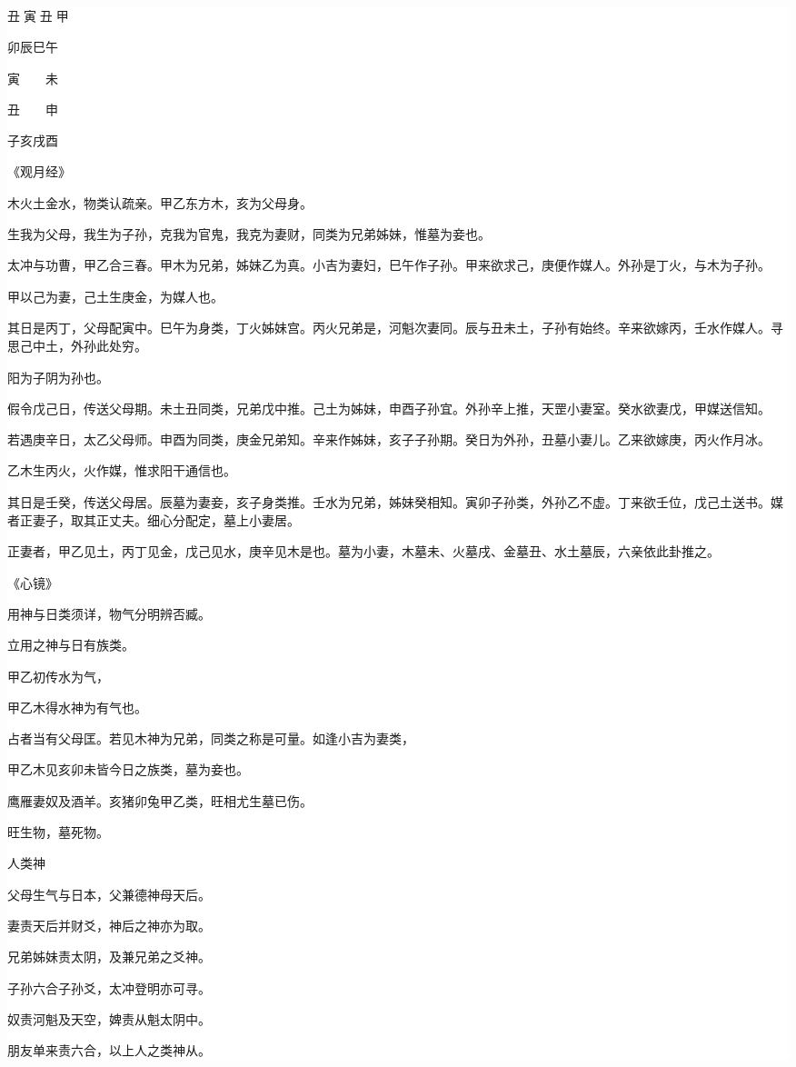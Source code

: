 丑 寅 丑 甲

卯辰巳午

寅　　未

丑　　申

子亥戌酉

《观月经》

木火土金水，物类认疏亲。甲乙东方木，亥为父母身。

生我为父母，我生为子孙，克我为官鬼，我克为妻财，同类为兄弟姊妹，惟墓为妾也。

太冲与功曹，甲乙合三春。甲木为兄弟，姊妹乙为真。小吉为妻妇，巳午作子孙。甲来欲求己，庚便作媒人。外孙是丁火，与木为子孙。

甲以己为妻，己土生庚金，为媒人也。

其日是丙丁，父母配寅中。巳午为身类，丁火姊妹宫。丙火兄弟是，河魁次妻同。辰与丑未土，子孙有始终。辛来欲嫁丙，壬水作媒人。寻思己中土，外孙此处穷。

阳为子阴为孙也。

假令戊己日，传送父母期。未土丑同类，兄弟戊中推。己土为姊妹，申酉子孙宜。外孙辛上推，天罡小妻室。癸水欲妻戊，甲媒送信知。

若遇庚辛日，太乙父母师。申酉为同类，庚金兄弟知。辛来作姊妹，亥子子孙期。癸日为外孙，丑墓小妻儿。乙来欲嫁庚，丙火作月冰。

乙木生丙火，火作媒，惟求阳干通信也。

其日是壬癸，传送父母居。辰墓为妻妾，亥子身类推。壬水为兄弟，姊妹癸相知。寅卯子孙类，外孙乙不虚。丁来欲壬位，戊己土送书。媒者正妻子，取其正丈夫。细心分配定，墓上小妻居。

正妻者，甲乙见土，丙丁见金，戊己见水，庚辛见木是也。墓为小妻，木墓未、火墓戌、金墓丑、水土墓辰，六亲依此卦推之。

《心镜》

用神与日类须详，物气分明辨否臧。

立用之神与日有族类。

甲乙初传水为气，

甲乙木得水神为有气也。

占者当有父母匡。若见木神为兄弟，同类之称是可量。如逢小吉为妻类，

甲乙木见亥卯未皆今日之族类，墓为妾也。

鹰雁妻奴及酒羊。亥猪卯兔甲乙类，旺相尤生墓已伤。

旺生物，墓死物。

人类神

父母生气与日本，父兼德神母天后。

妻责天后并财爻，神后之神亦为取。

兄弟姊妹责太阴，及兼兄弟之爻神。

子孙六合子孙爻，太冲登明亦可寻。

奴责河魁及天空，婢责从魁太阴中。

朋友单来责六合，以上人之类神从。
